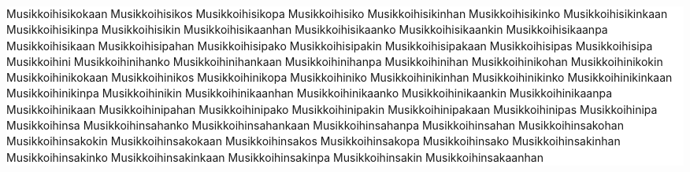 Musikkoihisikokaan
Musikkoihisikos
Musikkoihisikopa
Musikkoihisiko
Musikkoihisikinhan
Musikkoihisikinko
Musikkoihisikinkaan
Musikkoihisikinpa
Musikkoihisikin
Musikkoihisikaanhan
Musikkoihisikaanko
Musikkoihisikaankin
Musikkoihisikaanpa
Musikkoihisikaan
Musikkoihisipahan
Musikkoihisipako
Musikkoihisipakin
Musikkoihisipakaan
Musikkoihisipas
Musikkoihisipa
Musikkoihini
Musikkoihinihanko
Musikkoihinihankaan
Musikkoihinihanpa
Musikkoihinihan
Musikkoihinikohan
Musikkoihinikokin
Musikkoihinikokaan
Musikkoihinikos
Musikkoihinikopa
Musikkoihiniko
Musikkoihinikinhan
Musikkoihinikinko
Musikkoihinikinkaan
Musikkoihinikinpa
Musikkoihinikin
Musikkoihinikaanhan
Musikkoihinikaanko
Musikkoihinikaankin
Musikkoihinikaanpa
Musikkoihinikaan
Musikkoihinipahan
Musikkoihinipako
Musikkoihinipakin
Musikkoihinipakaan
Musikkoihinipas
Musikkoihinipa
Musikkoihinsa
Musikkoihinsahanko
Musikkoihinsahankaan
Musikkoihinsahanpa
Musikkoihinsahan
Musikkoihinsakohan
Musikkoihinsakokin
Musikkoihinsakokaan
Musikkoihinsakos
Musikkoihinsakopa
Musikkoihinsako
Musikkoihinsakinhan
Musikkoihinsakinko
Musikkoihinsakinkaan
Musikkoihinsakinpa
Musikkoihinsakin
Musikkoihinsakaanhan